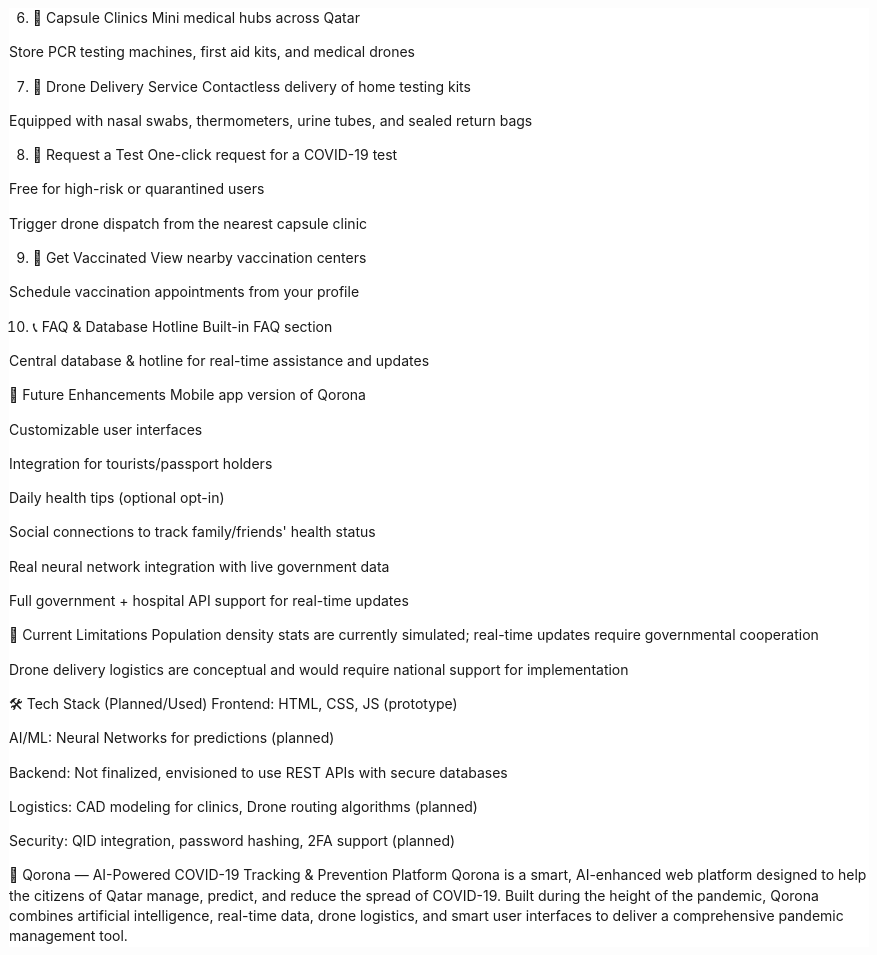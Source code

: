 6. 🏥 Capsule Clinics
Mini medical hubs across Qatar

Store PCR testing machines, first aid kits, and medical drones

7. 🚁 Drone Delivery Service
Contactless delivery of home testing kits

Equipped with nasal swabs, thermometers, urine tubes, and sealed return bags

8. 🧪 Request a Test
One-click request for a COVID-19 test

Free for high-risk or quarantined users

Trigger drone dispatch from the nearest capsule clinic

9. 💉 Get Vaccinated
View nearby vaccination centers

Schedule vaccination appointments from your profile

10. 📞 FAQ & Database Hotline
Built-in FAQ section

Central database & hotline for real-time assistance and updates

📱 Future Enhancements
Mobile app version of Qorona

Customizable user interfaces

Integration for tourists/passport holders

Daily health tips (optional opt-in)

Social connections to track family/friends' health status

Real neural network integration with live government data

Full government + hospital API support for real-time updates

🚧 Current Limitations
Population density stats are currently simulated; real-time updates require governmental cooperation

Drone delivery logistics are conceptual and would require national support for implementation

🛠️ Tech Stack (Planned/Used)
Frontend: HTML, CSS, JS (prototype)

AI/ML: Neural Networks for predictions (planned)

Backend: Not finalized, envisioned to use REST APIs with secure databases

Logistics: CAD modeling for clinics, Drone routing algorithms (planned)

Security: QID integration, password hashing, 2FA support (planned)

🦠 Qorona — AI-Powered COVID-19 Tracking & Prevention Platform
Qorona is a smart, AI-enhanced web platform designed to help the citizens of Qatar manage, predict, and reduce the spread of COVID-19. Built during the height of the pandemic, Qorona combines artificial intelligence, real-time data, drone logistics, and smart user interfaces to deliver a comprehensive pandemic management tool.
